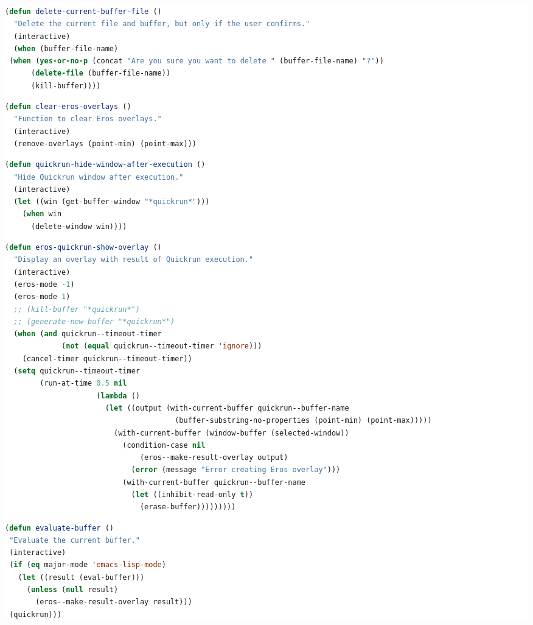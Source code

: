``` lisp
(defun delete-current-buffer-file ()
  "Delete the current file and buffer, but only if the user confirms."
  (interactive)
  (when (buffer-file-name)
 (when (yes-or-no-p (concat "Are you sure you want to delete " (buffer-file-name) "?"))
      (delete-file (buffer-file-name))
      (kill-buffer))))
```

``` lisp
(defun clear-eros-overlays ()
  "Function to clear Eros overlays."
  (interactive)
  (remove-overlays (point-min) (point-max)))
```

``` lisp
(defun quickrun-hide-window-after-execution ()
  "Hide Quickrun window after execution."
  (interactive)
  (let ((win (get-buffer-window "*quickrun*")))
    (when win
      (delete-window win))))
```

``` lisp
(defun eros-quickrun-show-overlay ()
  "Display an overlay with result of Quickrun execution."
  (interactive)
  (eros-mode -1)
  (eros-mode 1)
  ;; (kill-buffer "*quickrun*")
  ;; (generate-new-buffer "*quickrun*")
  (when (and quickrun--timeout-timer
             (not (equal quickrun--timeout-timer 'ignore)))
    (cancel-timer quickrun--timeout-timer))
  (setq quickrun--timeout-timer
        (run-at-time 0.5 nil
                     (lambda ()
                       (let ((output (with-current-buffer quickrun--buffer-name
                                       (buffer-substring-no-properties (point-min) (point-max)))))
                         (with-current-buffer (window-buffer (selected-window))
                           (condition-case nil
                               (eros--make-result-overlay output)
                             (error (message "Error creating Eros overlay")))
                           (with-current-buffer quickrun--buffer-name
                             (let ((inhibit-read-only t))
                               (erase-buffer)))))))))
```

``` lisp
(defun evaluate-buffer ()
 "Evaluate the current buffer."
 (interactive)
 (if (eq major-mode 'emacs-lisp-mode)
   (let ((result (eval-buffer)))
     (unless (null result)
       (eros--make-result-overlay result)))
 (quickrun)))
```
